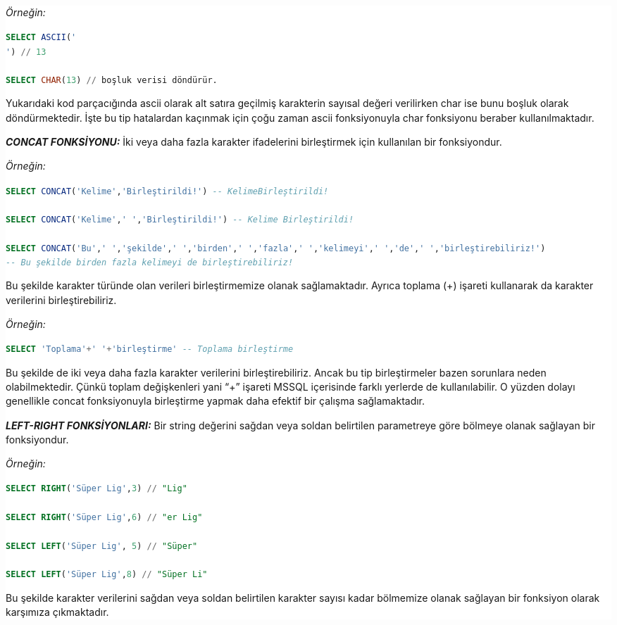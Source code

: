 *Örneğin:*

```sql
SELECT ASCII('
') // 13

SELECT CHAR(13) // boşluk verisi döndürür.
```

Yukarıdaki kod parçacığında ascii olarak alt satıra geçilmiş karakterin sayısal değeri verilirken char ise bunu boşluk olarak döndürmektedir. İşte bu tip hatalardan kaçınmak için çoğu zaman ascii fonksiyonuyla char fonksiyonu beraber kullanılmaktadır.

***CONCAT FONKSİYONU:*** İki veya daha fazla karakter ifadelerini birleştirmek için kullanılan bir fonksiyondur. 

*Örneğin:*

```sql
SELECT CONCAT('Kelime','Birleştirildi!') -- KelimeBirleştirildi!

SELECT CONCAT('Kelime',' ','Birleştirildi!') -- Kelime Birleştirildi!

SELECT CONCAT('Bu',' ','şekilde',' ','birden',' ','fazla',' ','kelimeyi',' ','de',' ','birleştirebiliriz!')
-- Bu şekilde birden fazla kelimeyi de birleştirebiliriz!
```

Bu şekilde karakter türünde olan verileri birleştirmemize olanak sağlamaktadır. Ayrıca toplama (+) işareti kullanarak da karakter verilerini birleştirebiliriz.

*Örneğin:*

```sql
SELECT 'Toplama'+' '+'birleştirme' -- Toplama birleştirme
```

Bu şekilde de iki veya daha fazla karakter verilerini birleştirebiliriz. Ancak bu tip birleştirmeler bazen sorunlara neden olabilmektedir. Çünkü toplam değişkenleri yani “+” işareti MSSQL içerisinde farklı yerlerde de kullanılabilir. O yüzden dolayı genellikle concat fonksiyonuyla birleştirme yapmak daha efektif bir çalışma sağlamaktadır.

***LEFT-RIGHT FONKSİYONLARI:*** Bir string değerini sağdan veya soldan belirtilen parametreye göre bölmeye olanak sağlayan bir fonksiyondur.

*Örneğin:*

```sql
SELECT RIGHT('Süper Lig',3) // "Lig"

SELECT RIGHT('Süper Lig',6) // "er Lig"

SELECT LEFT('Süper Lig', 5) // "Süper"

SELECT LEFT('Süper Lig',8) // "Süper Li"
```

Bu şekilde karakter verilerini sağdan veya soldan belirtilen karakter sayısı kadar bölmemize olanak sağlayan bir fonksiyon olarak karşımıza çıkmaktadır.

